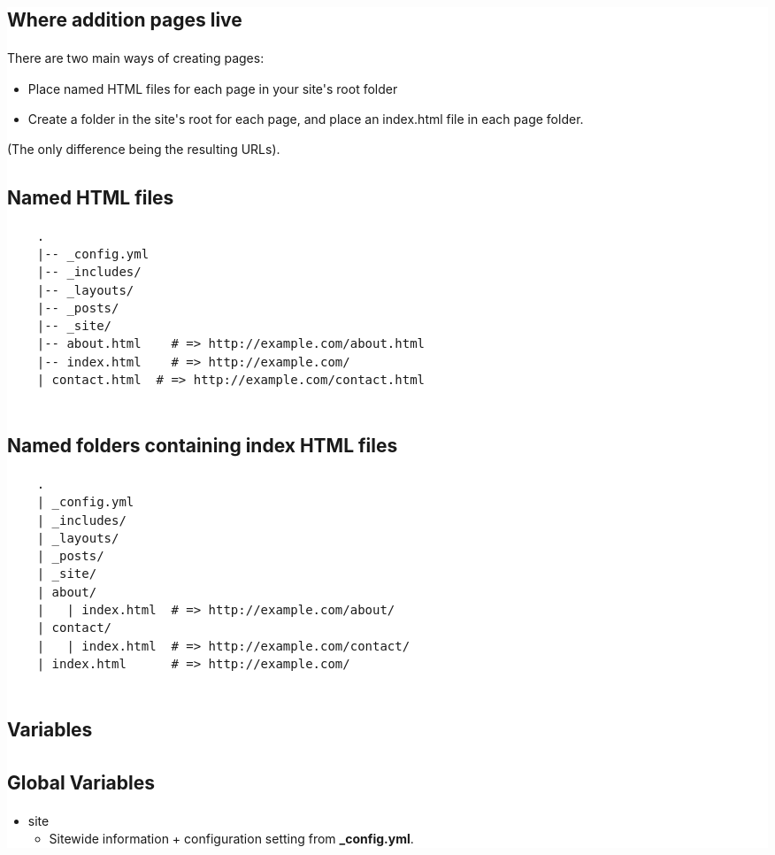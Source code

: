 ## Where addition pages live ##
There are two main ways of creating pages:

* Place named HTML files for each page in your site's root folder

* Create a folder in the site's root for each page, and place an index.html file in each page folder.

(The only difference being the resulting URLs).

## Named HTML files ##

<pre>
    .
	|-- _config.yml
	|-- _includes/
	|-- _layouts/
	|-- _posts/
	|-- _site/
	|-- about.html    # => http://example.com/about.html
	|-- index.html    # => http://example.com/
	| contact.html  # => http://example.com/contact.html

</pre>

## Named folders containing index HTML files ##

<pre>
    .
	| _config.yml
	| _includes/
	| _layouts/
	| _posts/
	| _site/
	| about/
	|   | index.html  # => http://example.com/about/
	| contact/
	|   | index.html  # => http://example.com/contact/
	| index.html      # => http://example.com/

</pre>

## **Variables** ##

## Global Variables ##

* site
	* Sitewide information + configuration setting from **_config.yml**.
